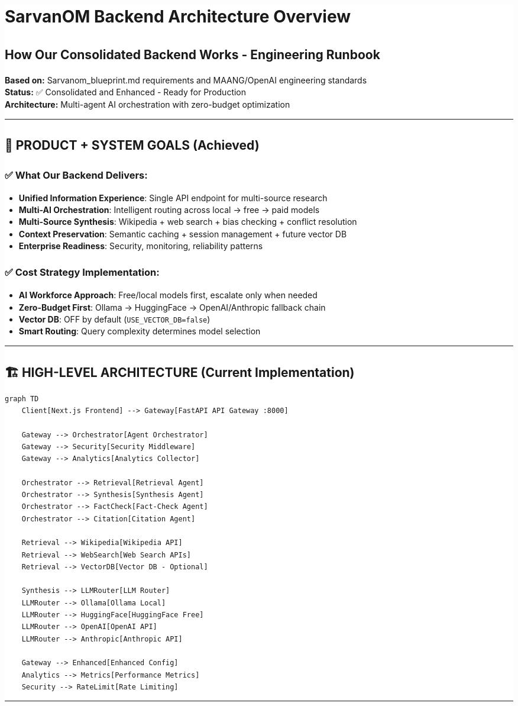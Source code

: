 # SarvanOM Backend Architecture Overview
## How Our Consolidated Backend Works - Engineering Runbook

**Based on:** Sarvanom_blueprint.md requirements and MAANG/OpenAI engineering standards  
**Status:** ✅ Consolidated and Enhanced - Ready for Production  
**Architecture:** Multi-agent AI orchestration with zero-budget optimization

---

## 🎯 **PRODUCT + SYSTEM GOALS** (Achieved)

### **✅ What Our Backend Delivers:**
- **Unified Information Experience**: Single API endpoint for multi-source research
- **Multi-AI Orchestration**: Intelligent routing across local → free → paid models
- **Multi-Source Synthesis**: Wikipedia + web search + bias checking + conflict resolution
- **Context Preservation**: Semantic caching + session management + future vector DB
- **Enterprise Readiness**: Security, monitoring, reliability patterns

### **✅ Cost Strategy Implementation:**
- **AI Workforce Approach**: Free/local models first, escalate only when needed
- **Zero-Budget First**: Ollama → HuggingFace → OpenAI/Anthropic fallback chain
- **Vector DB**: OFF by default (`USE_VECTOR_DB=false`)
- **Smart Routing**: Query complexity determines model selection

---

## 🏗️ **HIGH-LEVEL ARCHITECTURE** (Current Implementation)

```mermaid
graph TD
    Client[Next.js Frontend] --> Gateway[FastAPI API Gateway :8000]
    
    Gateway --> Orchestrator[Agent Orchestrator]
    Gateway --> Security[Security Middleware]
    Gateway --> Analytics[Analytics Collector]
    
    Orchestrator --> Retrieval[Retrieval Agent]
    Orchestrator --> Synthesis[Synthesis Agent]
    Orchestrator --> FactCheck[Fact-Check Agent]
    Orchestrator --> Citation[Citation Agent]
    
    Retrieval --> Wikipedia[Wikipedia API]
    Retrieval --> WebSearch[Web Search APIs]
    Retrieval --> VectorDB[Vector DB - Optional]
    
    Synthesis --> LLMRouter[LLM Router]
    LLMRouter --> Ollama[Ollama Local]
    LLMRouter --> HuggingFace[HuggingFace Free]
    LLMRouter --> OpenAI[OpenAI API]
    LLMRouter --> Anthropic[Anthropic API]
    
    Gateway --> Enhanced[Enhanced Config]
    Analytics --> Metrics[Performance Metrics]
    Security --> RateLimit[Rate Limiting]
```

---